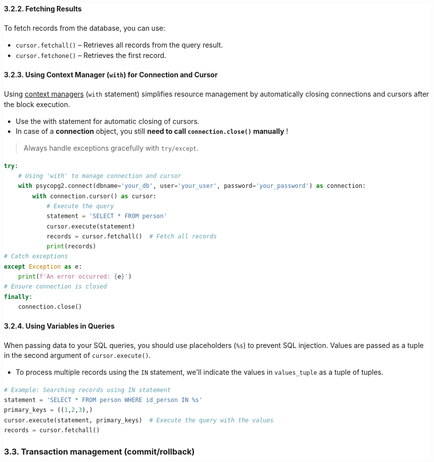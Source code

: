 #### 3.2.2. Fetching Results

To fetch records from the database, you can use:

* `cursor.fetchall()` – Retrieves all records from the query result.
* `cursor.fetchone()` – Retrieves the first record.

#### 3.2.3. Using Context Manager (`with`) for Connection and Cursor

Using [context managers](files_and_manager_context.md#4-context-managers-resource-handling)  (`with` statement) simplifies resource management by automatically closing connections and cursors after the block execution.

* Use the with statement for automatic closing of cursors.
* In case of a **connection** object, you still **need to call `connection.close()` manually** !

> Always handle exceptions gracefully with `try/except`.

```python
try:
    # Using 'with' to manage connection and cursor
    with psycopg2.connect(dbname='your_db', user='your_user', password='your_password') as connection:
        with connection.cursor() as cursor:
            # Execute the query
            statement = 'SELECT * FROM person'
            cursor.execute(statement)
            records = cursor.fetchall()  # Fetch all records
            print(records)
# Catch exceptions
except Exception as e:
    print(f'An error occurred: {e}')
# Ensure connection is closed
finally:
    connection.close()

```

#### 3.2.4. Using Variables in Queries

When passing data to your SQL queries, you should use placeholders (`%s`) to prevent SQL injection. Values are passed as a tuple in the second argument of `cursor.execute()`.

* To process multiple records using the `IN` statement, we'll indicate the values in `values_tuple` as a tuple of tuples.

```python
# Example: Searching records using IN statement
statement = 'SELECT * FROM person WHERE id_person IN %s'
primary_keys = ((1,2,3),) 
cursor.execute(statement, primary_keys)  # Execute the query with the values
records = cursor.fetchall()
```

### 3.3. Transaction management (commit/rollback)
